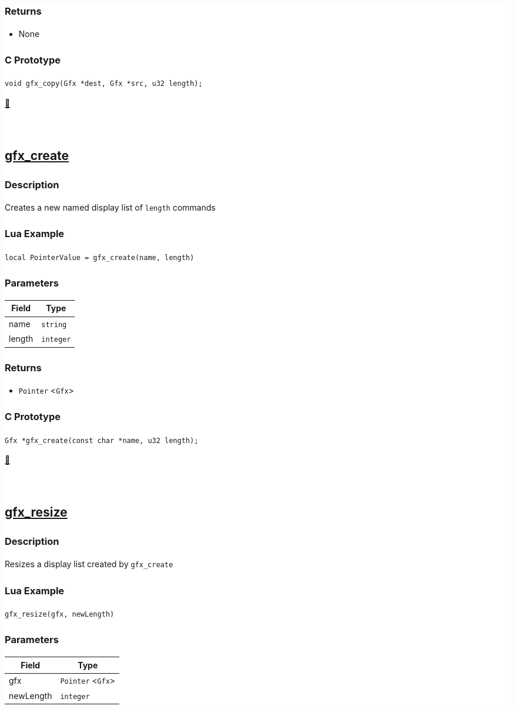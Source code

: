 ### Returns
- None

### C Prototype
`void gfx_copy(Gfx *dest, Gfx *src, u32 length);`

[:arrow_up_small:](#)

<br />

## [gfx_create](#gfx_create)

### Description
Creates a new named display list of `length` commands

### Lua Example
`local PointerValue = gfx_create(name, length)`

### Parameters
| Field | Type |
| ----- | ---- |
| name | `string` |
| length | `integer` |

### Returns
- `Pointer` <`Gfx`>

### C Prototype
`Gfx *gfx_create(const char *name, u32 length);`

[:arrow_up_small:](#)

<br />

## [gfx_resize](#gfx_resize)

### Description
Resizes a display list created by `gfx_create`

### Lua Example
`gfx_resize(gfx, newLength)`

### Parameters
| Field | Type |
| ----- | ---- |
| gfx | `Pointer` <`Gfx`> |
| newLength | `integer` |
